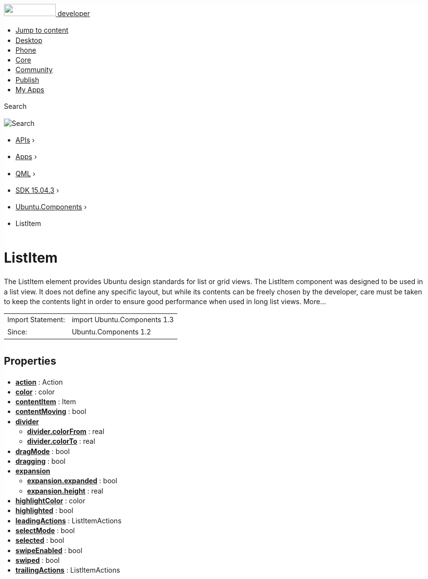 <a href="https://developer.ubuntu.com/" class="logo-ubuntu"><img src="https://developer.ubuntu.com/assets/sites/ubuntu/latest/u/img/logos/logo-ubuntu-orange.svg" width="106" height="25" /> <span>developer</span></a>

-   [Jump to content](index.html#main-content)
-   [Desktop](https://developer.ubuntu.com/en/desktop/)
-   [Phone](https://developer.ubuntu.com/en/phone/)
-   [Core](https://developer.ubuntu.com/core)
-   [Community](https://developer.ubuntu.com/en/community/)
-   [Publish](https://developer.ubuntu.com/en/publish/)
-   [My Apps](https://myapps.developer.ubuntu.com/)

Search

<img src="https://developer.ubuntu.com/assets/sites/ubuntu/latest/u/img/search-white.svg" alt="Search" height="28" />

-   [APIs](../../../../index.html) ›
-   [Apps](../../../index.html) ›
-   [QML](../../index.html) ›
-   [SDK 15.04.3](../index.html) ›
-   [Ubuntu.Components](../Ubuntu.Components/index.html) ›



-   ListItem

ListItem
========

<span class="subtitle"></span>
The ListItem element provides Ubuntu design standards for list or grid views. The ListItem component was designed to be used in a list view. It does not define any specific layout, but while its contents can be freely chosen by the developer, care must be taken to keep the contents light in order to ensure good performance when used in long list views. More...

|                   |                              |
|-------------------|------------------------------|
| Import Statement: | import Ubuntu.Components 1.3 |
| Since:            | Ubuntu.Components 1.2        |

<span id="properties"></span>
Properties
----------

-   ****[action](index.html#action-prop)**** : Action
-   ****[color](index.html#color-prop)**** : color
-   ****[contentItem](index.html#contentItem-prop)**** : Item
-   ****[contentMoving](index.html#contentMoving-prop)**** : bool
-   ****[divider](index.html#divider-prop)****
    -   ****[divider.colorFrom](index.html#divider.colorFrom-prop)**** : real
    -   ****[divider.colorTo](index.html#divider.colorTo-prop)**** : real
-   ****[dragMode](index.html#dragMode-prop)**** : bool
-   ****[dragging](index.html#dragging-prop)**** : bool
-   ****[expansion](index.html#expansion-prop)****
    -   ****[expansion.expanded](index.html#expansion.expanded-prop)**** : bool
    -   ****[expansion.height](index.html#expansion.height-prop)**** : real
-   ****[highlightColor](index.html#highlightColor-prop)**** : color
-   ****[highlighted](index.html#highlighted-prop)**** : bool
-   ****[leadingActions](index.html#leadingActions-prop)**** : ListItemActions
-   ****[selectMode](index.html#selectMode-prop)**** : bool
-   ****[selected](index.html#selected-prop)**** : bool
-   ****[swipeEnabled](index.html#swipeEnabled-prop)**** : bool
-   ****[swiped](index.html#swiped-prop)**** : bool
-   ****[trailingActions](index.html#trailingActions-prop)**** : ListItemActions
